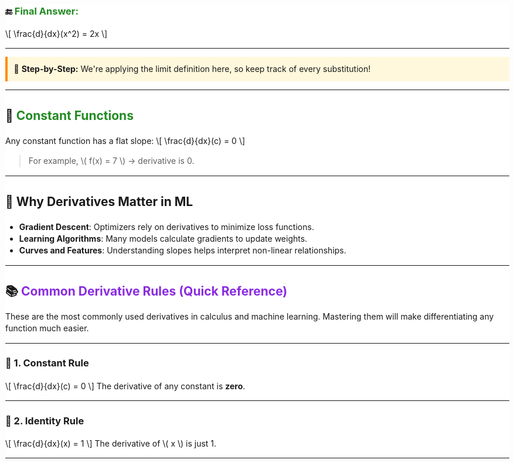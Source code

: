 ### 🔚 <span style="color:#228B22" >Final Answer: </span>

\\[
\frac{d}{dx}(x^2) = 2x
\\]

---
<div style="background-color:#fff8dc; border-left: 4px solid #FF8C00; padding: 0.75em; margin: 1em 0;">
📘 <strong>Step-by-Step:</strong> We're applying the limit definition here, so keep track of every substitution!
</div>

---
## 🔢 <span style="color:#228B22;">Constant Functions</span>

Any constant function has a flat slope:
\\[
\frac{d}{dx}(c) = 0
\\]

> For example, \\( f(x) = 7 \\) → derivative is 0.

---

## 🤖 Why Derivatives Matter in ML

- **Gradient Descent**: Optimizers rely on derivatives to minimize loss functions.
- **Learning Algorithms**: Many models calculate gradients to update weights.
- **Curves and Features**: Understanding slopes helps interpret non-linear relationships.

---
## 📚 <span style="color:#8A2BE2;" >Common Derivative Rules (Quick Reference) </span>

These are the most commonly used derivatives in calculus and machine learning. Mastering them will make differentiating any function much easier.

---

### 🔹 1. Constant Rule
\\[
\frac{d}{dx}(c) = 0
\\]
The derivative of any constant is **zero**.

---

### 🔹 2. Identity Rule
\\[
\frac{d}{dx}(x) = 1
\\]
The derivative of \\( x \\) is just 1.

---